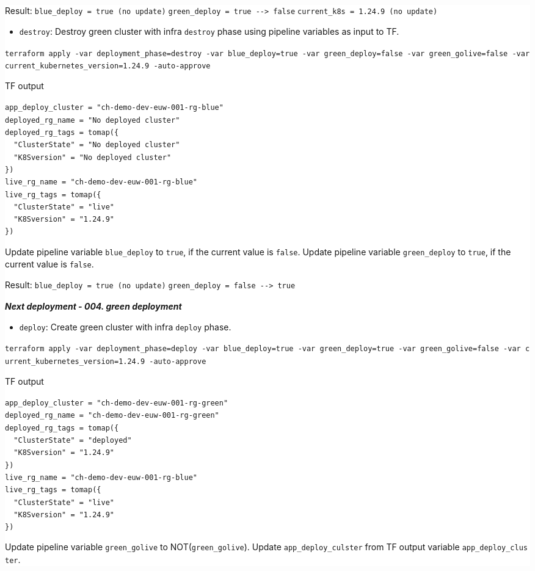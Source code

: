 Result:
`blue_deploy = true (no update)`
`green_deploy = true --> false`
`current_k8s = 1.24.9 (no update)`

- `destroy`: Destroy green cluster with infra `destroy` phase using pipeline variables as input to TF.
```
terraform apply -var deployment_phase=destroy -var blue_deploy=true -var green_deploy=false -var green_golive=false -var current_kubernetes_version=1.24.9 -auto-approve
```
TF output
```
app_deploy_cluster = "ch-demo-dev-euw-001-rg-blue"
deployed_rg_name = "No deployed cluster"
deployed_rg_tags = tomap({
  "ClusterState" = "No deployed cluster"
  "K8Sversion" = "No deployed cluster"
})
live_rg_name = "ch-demo-dev-euw-001-rg-blue"
live_rg_tags = tomap({
  "ClusterState" = "live"
  "K8Sversion" = "1.24.9"
})
```
Update pipeline variable `blue_deploy` to `true`, if the current value is `false`.
Update pipeline variable `green_deploy` to `true`, if the current value is `false`.

Result:
`blue_deploy = true (no update)`
`green_deploy = false --> true`


***Next deployment - 004. green deployment***
- `deploy`: Create green cluster with infra `deploy` phase.
```
terraform apply -var deployment_phase=deploy -var blue_deploy=true -var green_deploy=true -var green_golive=false -var current_kubernetes_version=1.24.9 -auto-approve
```
TF output
```
app_deploy_cluster = "ch-demo-dev-euw-001-rg-green"
deployed_rg_name = "ch-demo-dev-euw-001-rg-green"
deployed_rg_tags = tomap({
  "ClusterState" = "deployed"
  "K8Sversion" = "1.24.9"
})
live_rg_name = "ch-demo-dev-euw-001-rg-blue"
live_rg_tags = tomap({
  "ClusterState" = "live"
  "K8Sversion" = "1.24.9"
})
```
Update pipeline variable `green_golive` to NOT(`green_golive`).
Update `app_deploy_culster` from TF output variable `app_deploy_cluster`.
